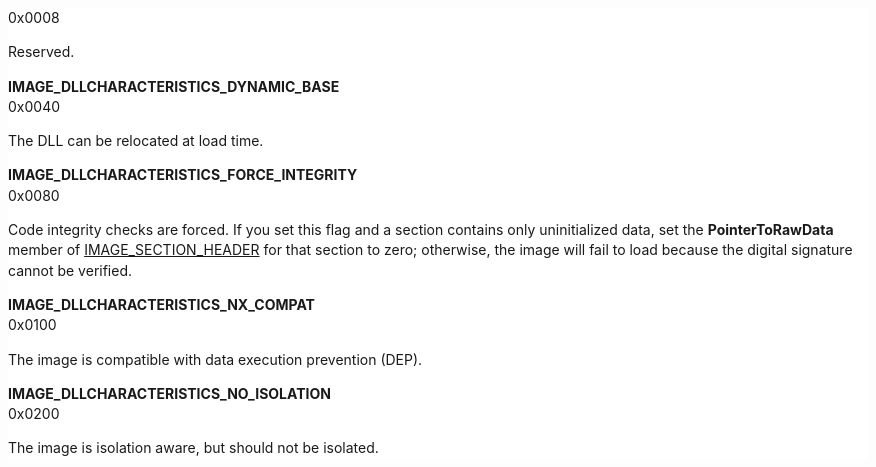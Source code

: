 </td>
</tr>
<tr>
<td width="40%">
<dl>
<dt>0x0008</dt>
</dl>
</td>
<td width="60%">
Reserved.

</td>
</tr>
<tr>
<td width="40%"><a id="IMAGE_DLLCHARACTERISTICS_DYNAMIC_BASE"></a><a id="image_dllcharacteristics_dynamic_base"></a><dl>
<dt><b>IMAGE_DLLCHARACTERISTICS_DYNAMIC_BASE</b></dt>
<dt>0x0040</dt>
</dl>
</td>
<td width="60%">
The DLL can be relocated at load time.

</td>
</tr>
<tr>
<td width="40%"><a id="IMAGE_DLLCHARACTERISTICS_FORCE_INTEGRITY"></a><a id="image_dllcharacteristics_force_integrity"></a><dl>
<dt><b>IMAGE_DLLCHARACTERISTICS_FORCE_INTEGRITY</b></dt>
<dt>0x0080</dt>
</dl>
</td>
<td width="60%">
Code integrity checks are forced. If you set this flag and a section contains only uninitialized data, 
        set the <b>PointerToRawData</b> member of 
        <a href="https://docs.microsoft.com/windows/desktop/api/winnt/ns-winnt-_image_section_header">IMAGE_SECTION_HEADER</a> for that section to 
        zero; otherwise, the image will fail to load because the digital signature cannot be verified.

</td>
</tr>
<tr>
<td width="40%"><a id="IMAGE_DLLCHARACTERISTICS_NX_COMPAT"></a><a id="image_dllcharacteristics_nx_compat"></a><dl>
<dt><b>IMAGE_DLLCHARACTERISTICS_NX_COMPAT</b></dt>
<dt>0x0100</dt>
</dl>
</td>
<td width="60%">
The image is compatible with data execution prevention (DEP).

</td>
</tr>
<tr>
<td width="40%"><a id="IMAGE_DLLCHARACTERISTICS_NO_ISOLATION"></a><a id="image_dllcharacteristics_no_isolation"></a><dl>
<dt><b>IMAGE_DLLCHARACTERISTICS_NO_ISOLATION</b></dt>
<dt>0x0200</dt>
</dl>
</td>
<td width="60%">
The image is isolation aware, but should not be isolated.
